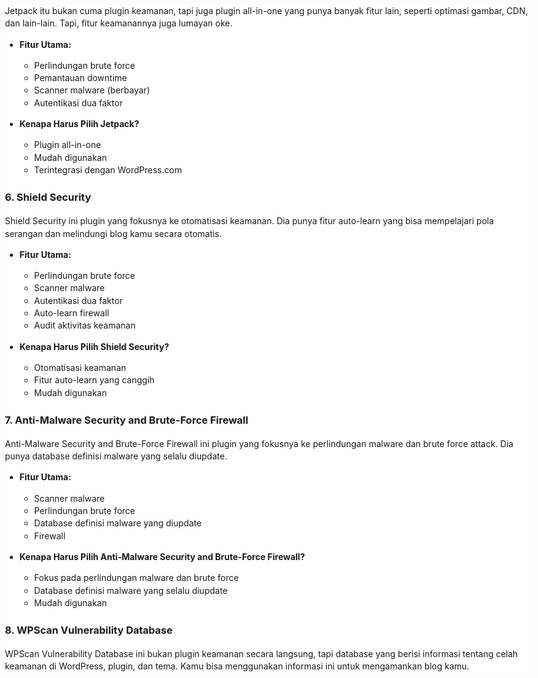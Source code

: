 Jetpack itu bukan cuma plugin keamanan, tapi juga plugin all-in-one yang punya banyak fitur lain, seperti optimasi gambar, CDN, dan lain-lain. Tapi, fitur keamanannya juga lumayan oke.

- **Fitur Utama:**
    
    - Perlindungan brute force
    - Pemantauan downtime
    - Scanner malware (berbayar)
    - Autentikasi dua faktor
- **Kenapa Harus Pilih Jetpack?**
    
    - Plugin all-in-one
    - Mudah digunakan
    - Terintegrasi dengan WordPress.com

### 6\. Shield Security

Shield Security ini plugin yang fokusnya ke otomatisasi keamanan. Dia punya fitur auto-learn yang bisa mempelajari pola serangan dan melindungi blog kamu secara otomatis.

- **Fitur Utama:**
    
    - Perlindungan brute force
    - Scanner malware
    - Autentikasi dua faktor
    - Auto-learn firewall
    - Audit aktivitas keamanan
- **Kenapa Harus Pilih Shield Security?**
    
    - Otomatisasi keamanan
    - Fitur auto-learn yang canggih
    - Mudah digunakan

### 7\. Anti-Malware Security and Brute-Force Firewall

Anti-Malware Security and Brute-Force Firewall ini plugin yang fokusnya ke perlindungan malware dan brute force attack. Dia punya database definisi malware yang selalu diupdate.

- **Fitur Utama:**
    
    - Scanner malware
    - Perlindungan brute force
    - Database definisi malware yang diupdate
    - Firewall
- **Kenapa Harus Pilih Anti-Malware Security and Brute-Force Firewall?**
    
    - Fokus pada perlindungan malware dan brute force
    - Database definisi malware yang selalu diupdate
    - Mudah digunakan

### 8\. WPScan Vulnerability Database

WPScan Vulnerability Database ini bukan plugin keamanan secara langsung, tapi database yang berisi informasi tentang celah keamanan di WordPress, plugin, dan tema. Kamu bisa menggunakan informasi ini untuk mengamankan blog kamu.
